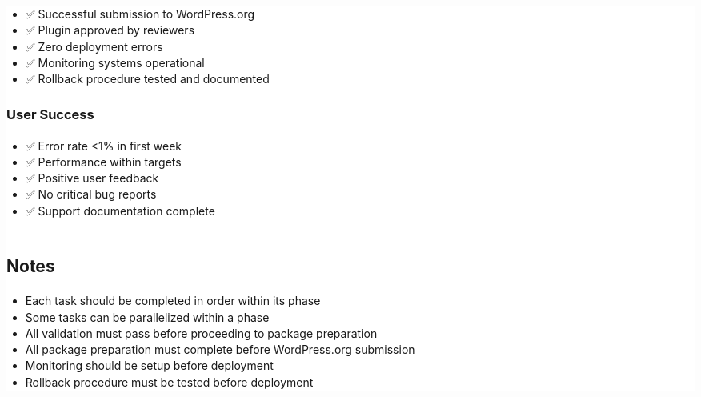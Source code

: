 - ✅ Successful submission to WordPress.org
- ✅ Plugin approved by reviewers
- ✅ Zero deployment errors
- ✅ Monitoring systems operational
- ✅ Rollback procedure tested and documented

### User Success

- ✅ Error rate <1% in first week
- ✅ Performance within targets
- ✅ Positive user feedback
- ✅ No critical bug reports
- ✅ Support documentation complete

---

## Notes

- Each task should be completed in order within its phase
- Some tasks can be parallelized within a phase
- All validation must pass before proceeding to package preparation
- All package preparation must complete before WordPress.org submission
- Monitoring should be setup before deployment
- Rollback procedure must be tested before deployment
